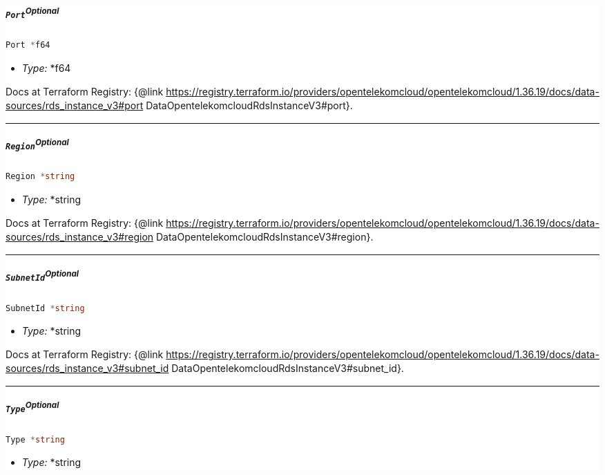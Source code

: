 ##### `Port`<sup>Optional</sup> <a name="Port" id="@cdktf/provider-opentelekomcloud.dataOpentelekomcloudRdsInstanceV3.DataOpentelekomcloudRdsInstanceV3Config.property.port"></a>

```go
Port *f64
```

- *Type:* *f64

Docs at Terraform Registry: {@link https://registry.terraform.io/providers/opentelekomcloud/opentelekomcloud/1.36.19/docs/data-sources/rds_instance_v3#port DataOpentelekomcloudRdsInstanceV3#port}.

---

##### `Region`<sup>Optional</sup> <a name="Region" id="@cdktf/provider-opentelekomcloud.dataOpentelekomcloudRdsInstanceV3.DataOpentelekomcloudRdsInstanceV3Config.property.region"></a>

```go
Region *string
```

- *Type:* *string

Docs at Terraform Registry: {@link https://registry.terraform.io/providers/opentelekomcloud/opentelekomcloud/1.36.19/docs/data-sources/rds_instance_v3#region DataOpentelekomcloudRdsInstanceV3#region}.

---

##### `SubnetId`<sup>Optional</sup> <a name="SubnetId" id="@cdktf/provider-opentelekomcloud.dataOpentelekomcloudRdsInstanceV3.DataOpentelekomcloudRdsInstanceV3Config.property.subnetId"></a>

```go
SubnetId *string
```

- *Type:* *string

Docs at Terraform Registry: {@link https://registry.terraform.io/providers/opentelekomcloud/opentelekomcloud/1.36.19/docs/data-sources/rds_instance_v3#subnet_id DataOpentelekomcloudRdsInstanceV3#subnet_id}.

---

##### `Type`<sup>Optional</sup> <a name="Type" id="@cdktf/provider-opentelekomcloud.dataOpentelekomcloudRdsInstanceV3.DataOpentelekomcloudRdsInstanceV3Config.property.type"></a>

```go
Type *string
```

- *Type:* *string
